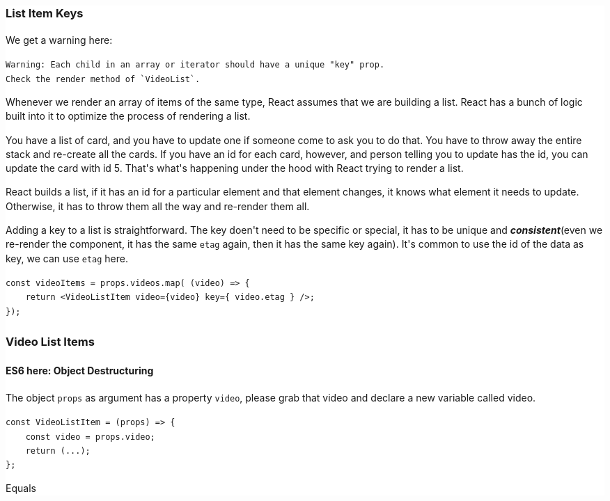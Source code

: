 ```
```


### List Item Keys


We get a warning here:


```
Warning: Each child in an array or iterator should have a unique "key" prop.
Check the render method of `VideoList`.
```


Whenever we render an array of items of the same type, React assumes that we are building a list. React has a bunch of logic built into it to optimize the process of rendering a list.


You have a list of card, and you have to update one if someone come to ask you to do that. You have to throw away the entire stack and re-create all the cards. If you have an id for each card, however, and person telling you to update has the id, you can update the card with id 5. That's what's happening under the hood with React trying to render a list.


React builds a list, if it has an id for a particular element and that element changes, it knows what element it needs to update. Otherwise, it has to throw them all the way and re-render them all.


Adding a key to a list is straightforward. The key doen't need to be specific or special, it has to be unique and ***consistent***(even we re-render the component, it has the same `etag` again, then it has the same key again). It's common to use the id of the data as key, we can use `etag` here.


```
const videoItems = props.videos.map( (video) => {
    return <VideoListItem video={video} key={ video.etag } />;
});
```



### Video List Items


#### ES6 here: Object Destructuring


The object `props` as argument has a property `video`, please grab that video and declare a new variable called video.


```
const VideoListItem = (props) => {
    const video = props.video;
    return (...);
};
```


Equals
